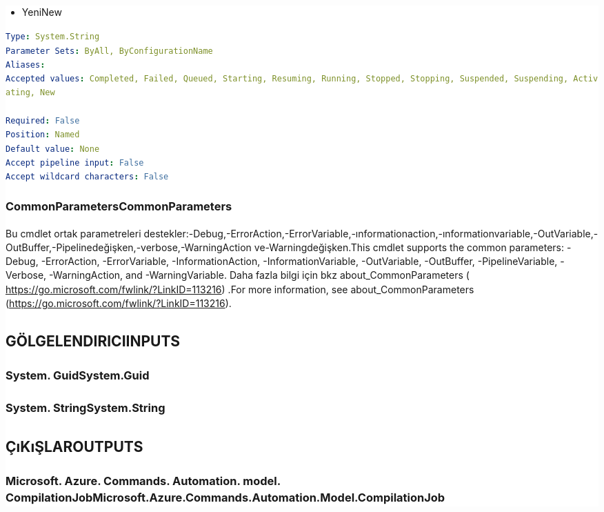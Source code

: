 - <span data-ttu-id="3559f-148">Yeni</span><span class="sxs-lookup"><span data-stu-id="3559f-148">New</span></span>

```yaml
Type: System.String
Parameter Sets: ByAll, ByConfigurationName
Aliases:
Accepted values: Completed, Failed, Queued, Starting, Resuming, Running, Stopped, Stopping, Suspended, Suspending, Activating, New

Required: False
Position: Named
Default value: None
Accept pipeline input: False
Accept wildcard characters: False
```

### <span data-ttu-id="3559f-149">CommonParameters</span><span class="sxs-lookup"><span data-stu-id="3559f-149">CommonParameters</span></span>
<span data-ttu-id="3559f-150">Bu cmdlet ortak parametreleri destekler:-Debug,-ErrorAction,-ErrorVariable,-ınformationaction,-ınformationvariable,-OutVariable,-OutBuffer,-Pipelinedeğişken,-verbose,-WarningAction ve-Warningdeğişken.</span><span class="sxs-lookup"><span data-stu-id="3559f-150">This cmdlet supports the common parameters: -Debug, -ErrorAction, -ErrorVariable, -InformationAction, -InformationVariable, -OutVariable, -OutBuffer, -PipelineVariable, -Verbose, -WarningAction, and -WarningVariable.</span></span> <span data-ttu-id="3559f-151">Daha fazla bilgi için bkz about_CommonParameters ( https://go.microsoft.com/fwlink/?LinkID=113216) .</span><span class="sxs-lookup"><span data-stu-id="3559f-151">For more information, see about_CommonParameters (https://go.microsoft.com/fwlink/?LinkID=113216).</span></span>

## <span data-ttu-id="3559f-152">GÖLGELENDIRICI</span><span class="sxs-lookup"><span data-stu-id="3559f-152">INPUTS</span></span>

### <span data-ttu-id="3559f-153">System. Guid</span><span class="sxs-lookup"><span data-stu-id="3559f-153">System.Guid</span></span>

### <span data-ttu-id="3559f-154">System. String</span><span class="sxs-lookup"><span data-stu-id="3559f-154">System.String</span></span>

## <span data-ttu-id="3559f-155">ÇıKıŞLAR</span><span class="sxs-lookup"><span data-stu-id="3559f-155">OUTPUTS</span></span>

### <span data-ttu-id="3559f-156">Microsoft. Azure. Commands. Automation. model. CompilationJob</span><span class="sxs-lookup"><span data-stu-id="3559f-156">Microsoft.Azure.Commands.Automation.Model.CompilationJob</span></span>
